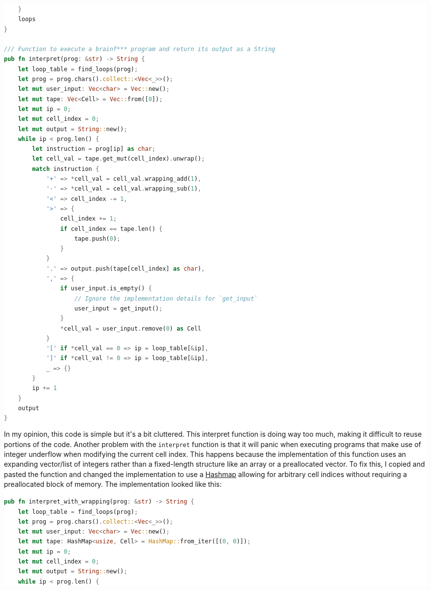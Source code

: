 ```rust
    }
    loops
}

/// Function to execute a brainf*** program and return its output as a String
pub fn interpret(prog: &str) -> String {
    let loop_table = find_loops(prog);
    let prog = prog.chars().collect::<Vec<_>>();
    let mut user_input: Vec<char> = Vec::new();
    let mut tape: Vec<Cell> = Vec::from([0]);
    let mut ip = 0;
    let mut cell_index = 0;
    let mut output = String::new();
    while ip < prog.len() {
        let instruction = prog[ip] as char;
        let cell_val = tape.get_mut(cell_index).unwrap();
        match instruction {
            '+' => *cell_val = cell_val.wrapping_add(1),
            '-' => *cell_val = cell_val.wrapping_sub(1),
            '<' => cell_index -= 1,
            '>' => {
                cell_index += 1;
                if cell_index == tape.len() {
                    tape.push(0);
                }
            }
            '.' => output.push(tape[cell_index] as char),
            ',' => {
                if user_input.is_empty() {
					// Ignore the implementation details for `get_input`
                    user_input = get_input();
                }
                *cell_val = user_input.remove(0) as Cell
            }
            '[' if *cell_val == 0 => ip = loop_table[&ip],
            ']' if *cell_val != 0 => ip = loop_table[&ip],
            _ => {}
        }
        ip += 1
    }
    output
}
```

In my opinion, this code is simple but it's a bit cluttered. 
This interpret function is doing way too much, making it difficult to reuse portions of the code. 
Another problem with the `interpret` function is that it will panic when executing programs that make use of integer underflow when modifying the current cell index.
This happens because the implementation of this function uses an expanding vector/list of integers rather than a fixed-length structure like an array or a preallocated vector.
To fix this, I copied and pasted the function and changed the implementation to use a [Hashmap](https://doc.rust-lang.org/std/collections/struct.HashMap.html) allowing for arbitrary cell indices without requiring a preallocated block of memory.
The implementation looked like this:
```rust
pub fn interpret_with_wrapping(prog: &str) -> String {
    let loop_table = find_loops(prog);
    let prog = prog.chars().collect::<Vec<_>>();
    let mut user_input: Vec<char> = Vec::new();
    let mut tape: HashMap<usize, Cell> = HashMap::from_iter([(0, 0)]);
    let mut ip = 0;
    let mut cell_index = 0;
    let mut output = String::new();
    while ip < prog.len() {
```